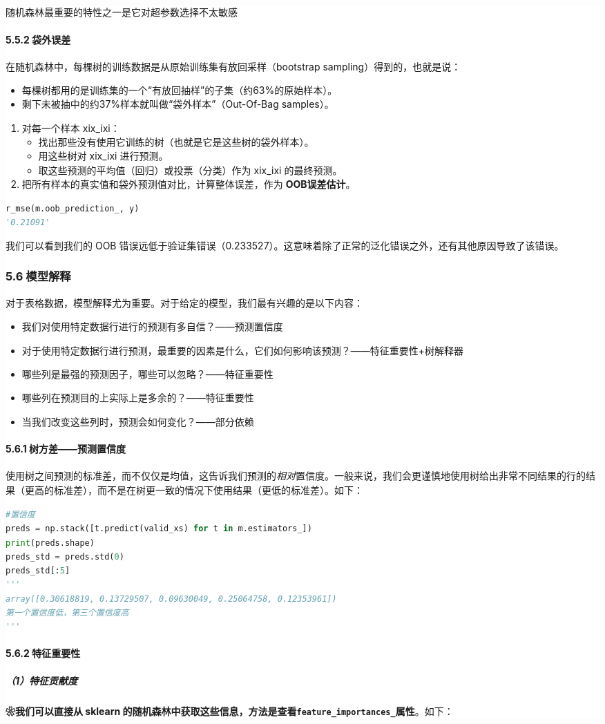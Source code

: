 随机森林最重要的特性之一是它对超参数选择不太敏感

#### 5.5.2 袋外误差

在随机森林中，每棵树的训练数据是从原始训练集有放回采样（bootstrap sampling）得到的，也就是说：

- 每棵树都用的是训练集的一个“有放回抽样”的子集（约63%的原始样本）。
- 剩下未被抽中的约37%样本就叫做“袋外样本”（Out-Of-Bag samples）。

1. 对每一个样本 xix_ixi：
   - 找出那些没有使用它训练的树（也就是它是这些树的袋外样本）。
   - 用这些树对 xix_ixi 进行预测。
   - 取这些预测的平均值（回归）或投票（分类）作为 xix_ixi 的最终预测。
2. 把所有样本的真实值和袋外预测值对比，计算整体误差，作为 **OOB误差估计**。

```python
r_mse(m.oob_prediction_, y)
'0.21091'
```

我们可以看到我们的 OOB 错误远低于验证集错误（0.233527）。这意味着除了正常的泛化错误之外，还有其他原因导致了该错误。

### 5.6 模型解释

对于表格数据，模型解释尤为重要。对于给定的模型，我们最有兴趣的是以下内容：

+   我们对使用特定数据行进行的预测有多自信？——预测置信度

+   对于使用特定数据行进行预测，最重要的因素是什么，它们如何影响该预测？——特征重要性+树解释器

+   哪些列是最强的预测因子，哪些可以忽略？——特征重要性

+   哪些列在预测目的上实际上是多余的？——特征重要性

+   当我们改变这些列时，预测会如何变化？——部分依赖

#### 5.6.1 树方差——预测置信度

使用树之间预测的标准差，而不仅仅是均值，这告诉我们预测的*相对*置信度。一般来说，我们会更谨慎地使用树给出非常不同结果的行的结果（更高的标准差），而不是在树更一致的情况下使用结果（更低的标准差）。如下：

```python
#置信度
preds = np.stack([t.predict(valid_xs) for t in m.estimators_])
print(preds.shape)
preds_std = preds.std(0)
preds_std[:5]
'''
array([0.30618819, 0.13729507, 0.09630049, 0.25064758, 0.12353961])
第一个置信度低，第三个置信度高
'''
```

#### 5.6.2 特征重要性

##### （1）特征贡献度

**❀我们可以直接从 sklearn 的随机森林中获取这些信息，方法是查看`feature_importances_`属性**。如下：
